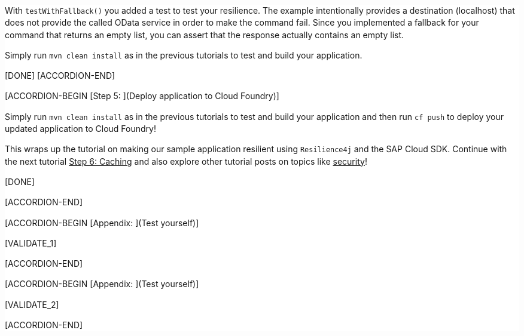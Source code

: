 With `testWithFallback()` you added a test to test your resilience. The example intentionally provides a destination (localhost) that does not provide the called OData service in order to make the command fail. Since you implemented a fallback for your command that returns an empty list, you can assert that the response actually contains an empty list.

Simply run  `mvn clean install` as in the previous tutorials to test and build your application.

[DONE]
[ACCORDION-END]

[ACCORDION-BEGIN [Step 5: ](Deploy application to Cloud Foundry)]

Simply run `mvn clean install` as in the previous tutorials to test and build your application and then run `cf push` to deploy your updated application to Cloud Foundry!

This wraps up the tutorial on making our sample application resilient using `Resilience4j` and the SAP Cloud SDK. Continue with the next tutorial [Step 6: Caching](https://blogs.sap.com/2017/07/12/step-6-with-sap-s4hana-cloud-sdk-caching/) and also explore other tutorial posts on topics like [security](https://blogs.sap.com/2017/07/18/step-7-with-sap-s4hana-cloud-sdk-secure-your-application-on-sap-cloud-platform-cloudfoundry/)!

[DONE]

[ACCORDION-END]

[ACCORDION-BEGIN [Appendix: ](Test yourself)]

[VALIDATE_1]

[ACCORDION-END]

[ACCORDION-BEGIN [Appendix: ](Test yourself)]

[VALIDATE_2]

[ACCORDION-END]

